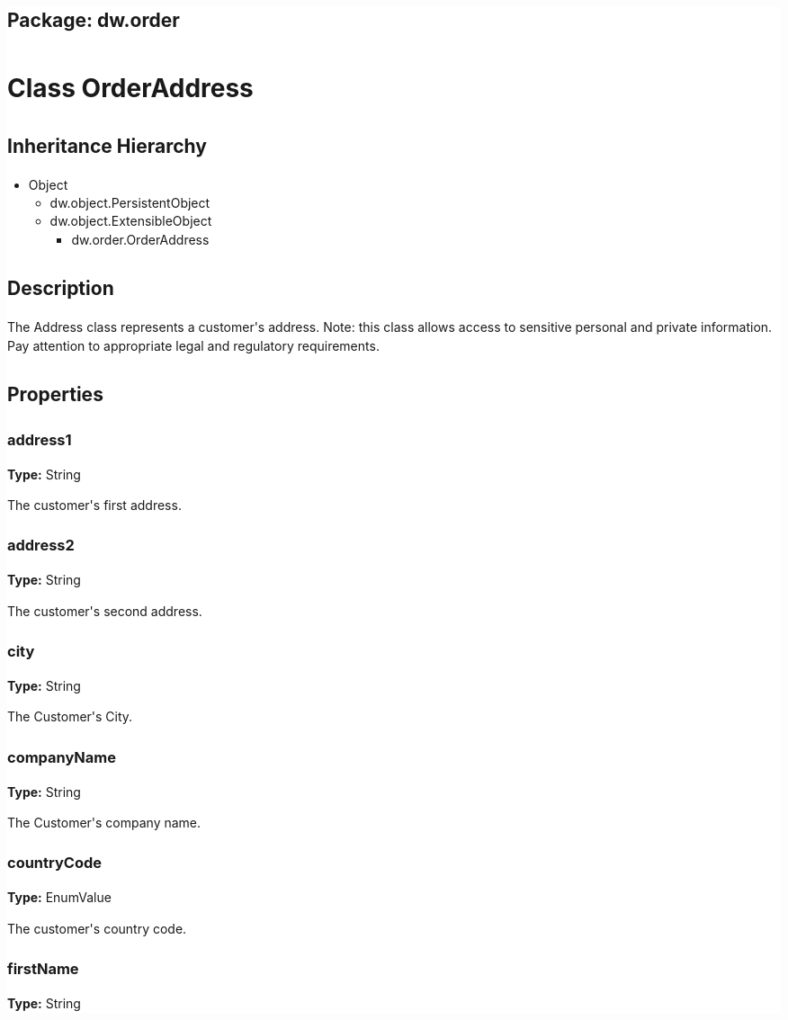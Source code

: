 ## Package: dw.order

# Class OrderAddress

## Inheritance Hierarchy

- Object
  - dw.object.PersistentObject
  - dw.object.ExtensibleObject
    - dw.order.OrderAddress

## Description

The Address class represents a customer's address. Note: this class allows access to sensitive personal and private information. Pay attention to appropriate legal and regulatory requirements.

## Properties

### address1

**Type:** String

The customer's first address.

### address2

**Type:** String

The customer's second address.

### city

**Type:** String

The Customer's City.

### companyName

**Type:** String

The Customer's company name.

### countryCode

**Type:** EnumValue

The customer's country code.

### firstName

**Type:** String
